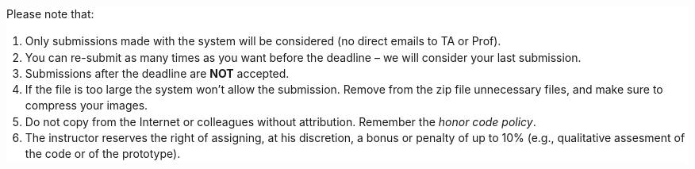 Please note that:

1. Only submissions made with the system will be considered (no direct emails to TA or Prof).
2. You can re-submit as many times as you want before the deadline &ndash; we will consider your last submission.
3. Submissions after the deadline are **NOT** accepted.
4. If the file is too large the system won’t allow the submission. Remove from the zip file unnecessary files, and make sure to compress your images.
5. Do not copy from the Internet or colleagues without attribution. Remember the _honor code policy_.
6. The instructor reserves the right of assigning, at his discretion, a bonus or penalty of up to 10% (e.g., qualitative assesment of the code or of the prototype).
